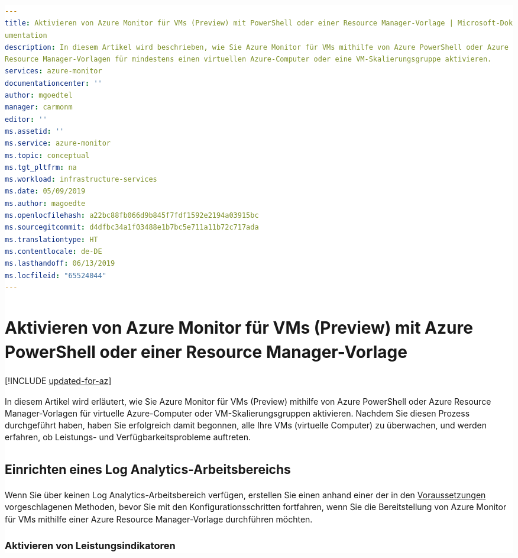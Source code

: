 ```yaml
---
title: Aktivieren von Azure Monitor für VMs (Preview) mit PowerShell oder einer Resource Manager-Vorlage | Microsoft-Dokumentation
description: In diesem Artikel wird beschrieben, wie Sie Azure Monitor für VMs mithilfe von Azure PowerShell oder Azure Resource Manager-Vorlagen für mindestens einen virtuellen Azure-Computer oder eine VM-Skalierungsgruppe aktivieren.
services: azure-monitor
documentationcenter: ''
author: mgoedtel
manager: carmonm
editor: ''
ms.assetid: ''
ms.service: azure-monitor
ms.topic: conceptual
ms.tgt_pltfrm: na
ms.workload: infrastructure-services
ms.date: 05/09/2019
ms.author: magoedte
ms.openlocfilehash: a22bc88fb066d9b845f7fdf1592e2194a03915bc
ms.sourcegitcommit: d4dfbc34a1f03488e1b7bc5e711a11b72c717ada
ms.translationtype: HT
ms.contentlocale: de-DE
ms.lasthandoff: 06/13/2019
ms.locfileid: "65524044"
---
```

# <a name="enable-azure-monitor-for-vms-preview-using-azure-powershell-or-resource-manager-template"></a>Aktivieren von Azure Monitor für VMs (Preview) mit Azure PowerShell oder einer Resource Manager-Vorlage

[!INCLUDE [updated-for-az](../../../includes/updated-for-az.md)]

In diesem Artikel wird erläutert, wie Sie Azure Monitor für VMs (Preview) mithilfe von Azure PowerShell oder Azure Resource Manager-Vorlagen für virtuelle Azure-Computer oder VM-Skalierungsgruppen aktivieren. Nachdem Sie diesen Prozess durchgeführt haben, haben Sie erfolgreich damit begonnen, alle Ihre VMs (virtuelle Computer) zu überwachen, und werden erfahren, ob Leistungs- und Verfügbarkeitsprobleme auftreten. 

## <a name="set-up-a-log-analytics-workspace"></a>Einrichten eines Log Analytics-Arbeitsbereichs 

Wenn Sie über keinen Log Analytics-Arbeitsbereich verfügen, erstellen Sie einen anhand einer der in den [Voraussetzungen](vminsights-enable-overview.md#log-analytics) vorgeschlagenen Methoden, bevor Sie mit den Konfigurationsschritten fortfahren, wenn Sie die Bereitstellung von Azure Monitor für VMs mithilfe einer Azure Resource Manager-Vorlage durchführen möchten.

### <a name="enable-performance-counters"></a>Aktivieren von Leistungsindikatoren
